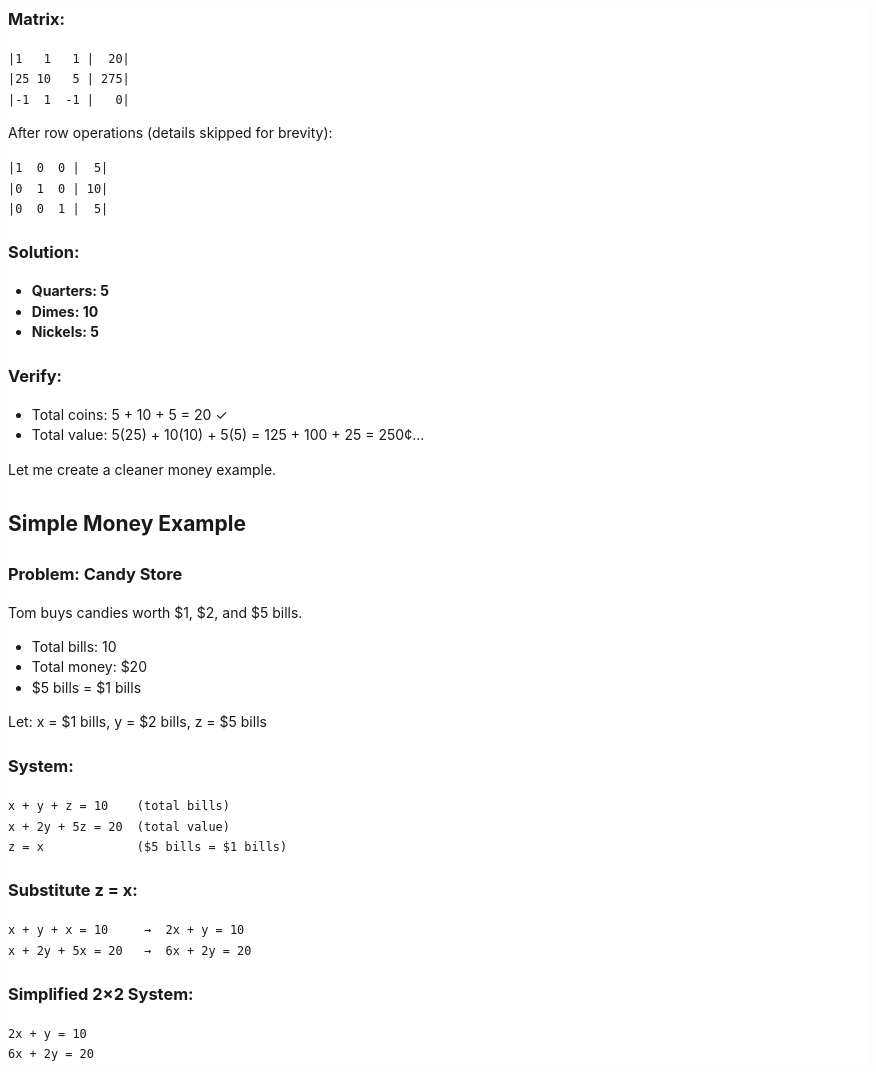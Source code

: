 ### Matrix:
```
|1   1   1 |  20|
|25 10   5 | 275|
|-1  1  -1 |   0|
```

After row operations (details skipped for brevity):
```
|1  0  0 |  5|
|0  1  0 | 10|
|0  0  1 |  5|
```

### Solution:
- **Quarters: 5**
- **Dimes: 10**  
- **Nickels: 5**

### Verify:
- Total coins: 5 + 10 + 5 = 20 ✓
- Total value: 5(25) + 10(10) + 5(5) = 125 + 100 + 25 = 250¢... 

Let me create a cleaner money example.

## Simple Money Example

### Problem: Candy Store
Tom buys candies worth $1, $2, and $5 bills.
- Total bills: 10
- Total money: $20
- $5 bills = $1 bills

Let: x = $1 bills, y = $2 bills, z = $5 bills

### System:
```
x + y + z = 10    (total bills)
x + 2y + 5z = 20  (total value)
z = x             ($5 bills = $1 bills)
```

### Substitute z = x:
```
x + y + x = 10     →  2x + y = 10
x + 2y + 5x = 20   →  6x + 2y = 20
```

### Simplified 2×2 System:
```
2x + y = 10
6x + 2y = 20
```
